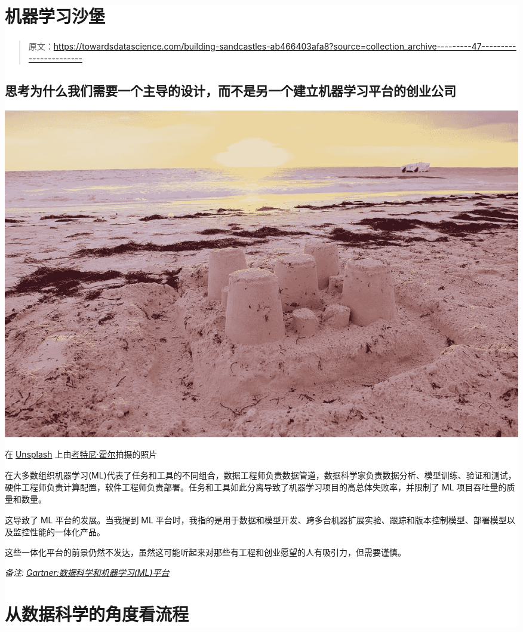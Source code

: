 # 机器学习沙堡

> 原文：<https://towardsdatascience.com/building-sandcastles-ab466403afa8?source=collection_archive---------47----------------------->

## 思考为什么我们需要一个主导的设计，而不是另一个建立机器学习平台的创业公司

![](img/6ac220d57fc661b493267117d61cec1a.png)

在 [Unsplash](https://unsplash.com/s/photos/sandcastles?utm_source=unsplash&utm_medium=referral&utm_content=creditCopyText) 上由[考特尼·霍尔](https://unsplash.com/@courthallphoto?utm_source=unsplash&utm_medium=referral&utm_content=creditCopyText)拍摄的照片

在大多数组织机器学习(ML)代表了任务和工具的不同组合，数据工程师负责数据管道，数据科学家负责数据分析、模型训练、验证和测试，硬件工程师负责计算配置，软件工程师负责部署。任务和工具如此分离导致了机器学习项目的高总体失败率，并限制了 ML 项目吞吐量的质量和数量。

这导致了 ML 平台的发展。当我提到 ML 平台时，我指的是用于数据和模型开发、跨多台机器扩展实验、跟踪和版本控制模型、部署模型以及监控性能的一体化产品。

这些一体化平台的前景仍然不发达，虽然这可能听起来对那些有工程和创业愿望的人有吸引力，但需要谨慎。

*备注:* [*Gartner:数据科学和机器学习(ML)平台*](https://www.gartner.com/reviews/market/data-science-machine-learning-platforms)

# **从数据科学的角度看流程**
